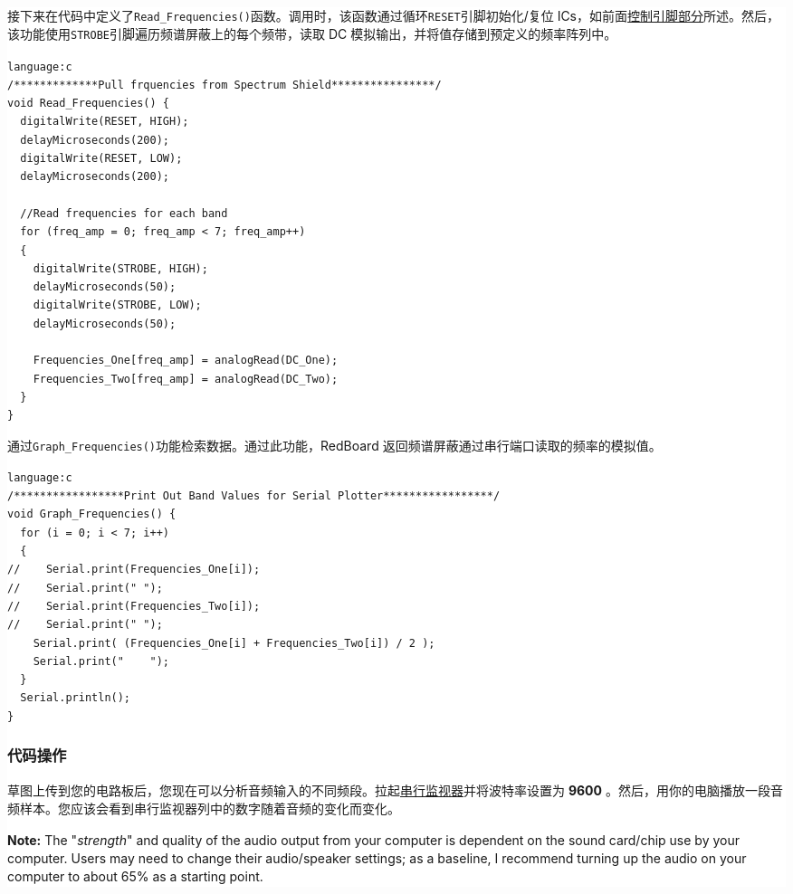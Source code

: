 接下来在代码中定义了`Read_Frequencies()`函数。调用时，该函数通过循环`RESET`引脚初始化/复位 ICs，如前面[控制引脚部分](https://learn.sparkfun.com/tutorials/spectrum-shield-hookup-guide#hardware-overview)所述。然后，该功能使用`STROBE`引脚遍历频谱屏蔽上的每个频带，读取 DC 模拟输出，并将值存储到预定义的频率阵列中。

```
language:c
/*************Pull frquencies from Spectrum Shield****************/
void Read_Frequencies() {
  digitalWrite(RESET, HIGH);
  delayMicroseconds(200);
  digitalWrite(RESET, LOW);
  delayMicroseconds(200);

  //Read frequencies for each band
  for (freq_amp = 0; freq_amp < 7; freq_amp++)
  {
    digitalWrite(STROBE, HIGH);
    delayMicroseconds(50);
    digitalWrite(STROBE, LOW);
    delayMicroseconds(50);

    Frequencies_One[freq_amp] = analogRead(DC_One);
    Frequencies_Two[freq_amp] = analogRead(DC_Two);
  }
} 
```

通过`Graph_Frequencies()`功能检索数据。通过此功能，RedBoard 返回频谱屏蔽通过串行端口读取的频率的模拟值。

```
language:c
/*****************Print Out Band Values for Serial Plotter*****************/
void Graph_Frequencies() {
  for (i = 0; i < 7; i++)
  {
//    Serial.print(Frequencies_One[i]);
//    Serial.print(" ");
//    Serial.print(Frequencies_Two[i]);
//    Serial.print(" ");
    Serial.print( (Frequencies_One[i] + Frequencies_Two[i]) / 2 );
    Serial.print("    ");
  }
  Serial.println();
} 
```

### 代码操作

草图上传到您的电路板后，您现在可以分析音频输入的不同频段。拉起[串行监视器](https://learn.sparkfun.com/tutorials/serial-communication)并将波特率设置为 **9600** 。然后，用你的电脑播放一段音频样本。您应该会看到串行监视器列中的数字随着音频的变化而变化。

**Note:** The "*strength*" and quality of the audio output from your computer is dependent on the sound card/chip use by your computer. Users may need to change their audio/speaker settings; as a baseline, I recommend turning up the audio on your computer to about 65% as a starting point.
